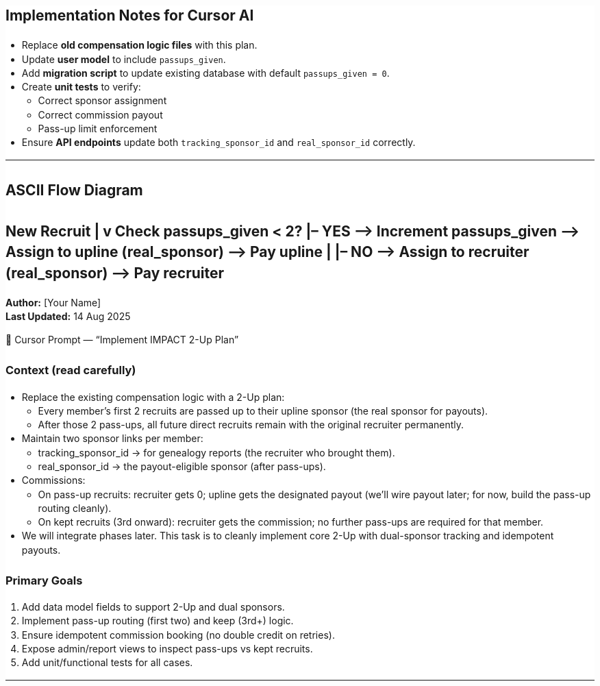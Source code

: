 
## Implementation Notes for Cursor AI
- Replace **old compensation logic files** with this plan.
- Update **user model** to include `passups_given`.
- Add **migration script** to update existing database with default `passups_given = 0`.
- Create **unit tests** to verify:
  - Correct sponsor assignment
  - Correct commission payout
  - Pass-up limit enforcement
- Ensure **API endpoints** update both `tracking_sponsor_id` and `real_sponsor_id` correctly.

---

## ASCII Flow Diagram

New Recruit
|
v
Check passups_given < 2?
|– YES –> Increment passups_given –> Assign to upline (real_sponsor) –> Pay upline
|
|– NO –> Assign to recruiter (real_sponsor) –> Pay recruiter
---

**Author:** [Your Name]  
**Last Updated:** 14 Aug 2025




🧰 Cursor Prompt — “Implement IMPACT 2-Up Plan”

### Context (read carefully)
- Replace the existing compensation logic with a 2-Up plan:
  - Every member’s first 2 recruits are passed up to their upline sponsor (the real sponsor for payouts).
  - After those 2 pass-ups, all future direct recruits remain with the original recruiter permanently.
- Maintain two sponsor links per member:
  - tracking_sponsor_id → for genealogy reports (the recruiter who brought them).
  - real_sponsor_id → the payout-eligible sponsor (after pass-ups).
- Commissions:
  - On pass-up recruits: recruiter gets 0; upline gets the designated payout (we’ll wire payout later; for now, build the pass-up routing cleanly).
  - On kept recruits (3rd onward): recruiter gets the commission; no further pass-ups are required for that member.
- We will integrate phases later. This task is to cleanly implement core 2-Up with dual-sponsor tracking and idempotent payouts.

### Primary Goals
1. Add data model fields to support 2-Up and dual sponsors.
2. Implement pass-up routing (first two) and keep (3rd+) logic.
3. Ensure idempotent commission booking (no double credit on retries).
4. Expose admin/report views to inspect pass-ups vs kept recruits.
5. Add unit/functional tests for all cases.

---